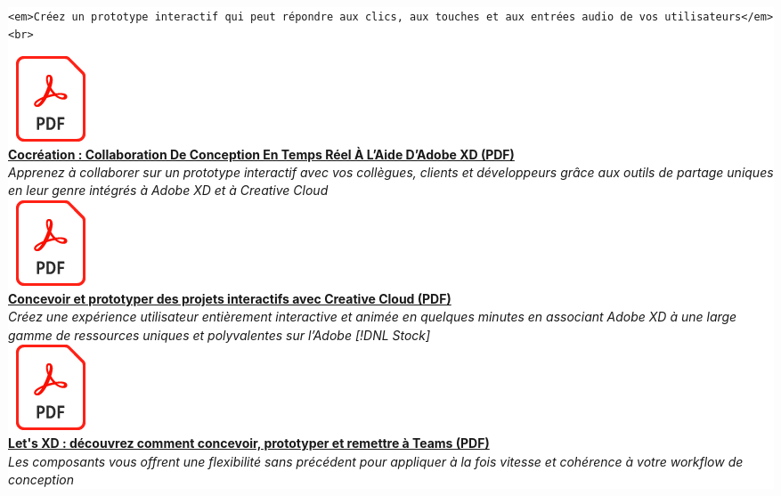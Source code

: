     <em>Créez un prototype interactif qui peut répondre aux clics, aux touches et aux entrées audio de vos utilisateurs</em>
    <br>
  </td>
   <td>
   <a href="CoeditingReal-TimeDesignCollaborationUsingAdobeXD.pdf" target="_blank">
      <img alt="Cocréation : Collaboration En Matière De Conception En Temps Réel À L’Aide D’Adobe XD" src="../assets/acrobat_PDF_96.png" />
   </a>
    <div>
   <a href="CoeditingReal-TimeDesignCollaborationUsingAdobeXD.pdf" target="_blank"><strong>Cocréation : Collaboration De Conception En Temps Réel À L’Aide D’Adobe XD (PDF)</strong></a>
    </div>
    <em>Apprenez à collaborer sur un prototype interactif avec vos collègues, clients et développeurs grâce aux outils de partage uniques en leur genre intégrés à Adobe XD et à Creative Cloud</em>
    <br>
  </td>
  <td>
   <a href="DesignandPrototypeInteractiveProjectswithCreativeCloud.pdf" target="_blank">
      <img alt="Conception et prototypage de projets interactifs avec Creative Cloud" src="../assets/acrobat_PDF_96.png" />
   </a>
    <div>
   <a href="DesignandPrototypeInteractiveProjectswithCreativeCloud.pdf" target="_blank"><strong>Concevoir et prototyper des projets interactifs avec Creative Cloud (PDF)</strong></a>
    </div>
    <em>Créez une expérience utilisateur entièrement interactive et animée en quelques minutes en associant Adobe XD à une large gamme de ressources uniques et polyvalentes sur l’Adobe [!DNL Stock]</em>
    <br>
  </td>
  <td>
   <a href="LetsXDSeeHowtoDesignPrototypeandHandofftoTeams.pdf" target="_blank">
      <img alt="Let’s XD : découvrez comment concevoir, prototyper et remettre le projet à Teams." src="../assets/acrobat_PDF_96.png" />
   </a>
    <div>
   <a href="LetsXDSeeHowtoDesignPrototypeandHandofftoTeams.pdf" target="_blank"><strong>Let's XD : découvrez comment concevoir, prototyper et remettre à Teams (PDF)</strong></a>
    </div>
    <em>Les composants vous offrent une flexibilité sans précédent pour appliquer à la fois vitesse et cohérence à votre workflow de conception</em>
    <br>
  </td>
 </tr>
</table>
